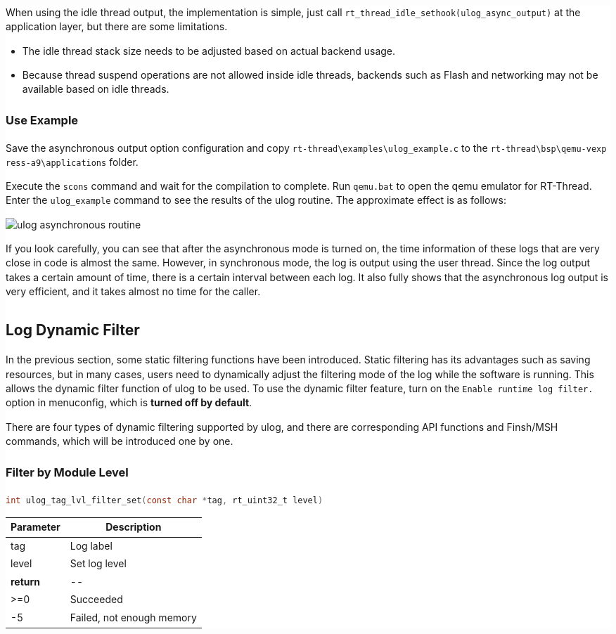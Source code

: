 When using the idle thread output, the implementation is simple, just call `rt_thread_idle_sethook(ulog_async_output)` at the application layer, but there are some limitations.

* The idle thread stack size needs to be adjusted based on actual backend usage.

* Because thread suspend operations are not allowed inside idle threads, backends such as Flash and networking may not be available based on idle threads.

### Use Example

Save the asynchronous output option configuration and copy `rt-thread\examples\ulog_example.c` to the `rt-thread\bsp\qemu-vexpress-a9\applications` folder.

Execute the `scons` command and wait for the compilation to complete. Run `qemu.bat` to open the qemu emulator for RT-Thread.
Enter the `ulog_example` command to see the results of the ulog routine. The approximate effect is as follows:

![ulog asynchronous routine](figures/ulog_example_async.png)

If you look carefully, you can see that after the asynchronous mode is turned on, the time information of these logs that are very close in code is almost the same. However, in synchronous mode, the log is output using the user thread. Since the log output takes a certain amount of time, there is a certain interval between each log. It also fully shows that the asynchronous log output is very efficient, and it takes almost no time for the caller.

## Log Dynamic Filter

In the previous section, some static filtering functions have been introduced. Static filtering has its advantages such as saving resources, but in many cases, users need to dynamically adjust the filtering mode of the log while the software is running. This allows the dynamic filter function of ulog to be used. To use the dynamic filter feature, turn on the `Enable runtime log filter.` option in menuconfig, which is **turned off by default**.

There are four types of dynamic filtering supported by ulog, and there are corresponding API functions and Finsh/MSH commands, which will be introduced one by one.

### Filter by Module Level

```c
int ulog_tag_lvl_filter_set(const char *tag, rt_uint32_t level)
```

| **Parameter** | **Description**                 |
| ------- | ------------------------------ |
| tag      | Log label             |
| level    | Set log level |
|**return**|--                       |
| >=0    | Succeeded                   |
| -5     | Failed, not enough memory |

